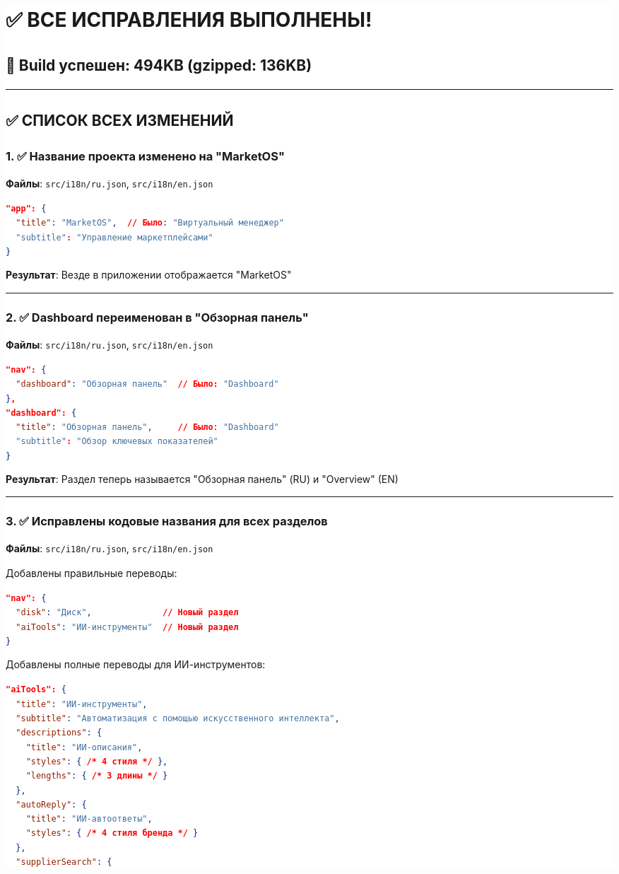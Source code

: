 # ✅ ВСЕ ИСПРАВЛЕНИЯ ВЫПОЛНЕНЫ!

## 🎉 Build успешен: 494KB (gzipped: 136KB)

---

## ✅ СПИСОК ВСЕХ ИЗМЕНЕНИЙ

### 1. ✅ Название проекта изменено на "MarketOS"
**Файлы**: `src/i18n/ru.json`, `src/i18n/en.json`

```json
"app": {
  "title": "MarketOS",  // Было: "Виртуальный менеджер"
  "subtitle": "Управление маркетплейсами"
}
```

**Результат**: Везде в приложении отображается "MarketOS"

---

### 2. ✅ Dashboard переименован в "Обзорная панель"
**Файлы**: `src/i18n/ru.json`, `src/i18n/en.json`

```json
"nav": {
  "dashboard": "Обзорная панель"  // Было: "Dashboard"
},
"dashboard": {
  "title": "Обзорная панель",     // Было: "Dashboard"
  "subtitle": "Обзор ключевых показателей"
}
```

**Результат**: Раздел теперь называется "Обзорная панель" (RU) и "Overview" (EN)

---

### 3. ✅ Исправлены кодовые названия для всех разделов
**Файлы**: `src/i18n/ru.json`, `src/i18n/en.json`

Добавлены правильные переводы:
```json
"nav": {
  "disk": "Диск",              // Новый раздел
  "aiTools": "ИИ-инструменты"  // Новый раздел
}
```

Добавлены полные переводы для ИИ-инструментов:
```json
"aiTools": {
  "title": "ИИ-инструменты",
  "subtitle": "Автоматизация с помощью искусственного интеллекта",
  "descriptions": {
    "title": "ИИ-описания",
    "styles": { /* 4 стиля */ },
    "lengths": { /* 3 длины */ }
  },
  "autoReply": {
    "title": "ИИ-автоответы",
    "styles": { /* 4 стиля бренда */ }
  },
  "supplierSearch": {
```
